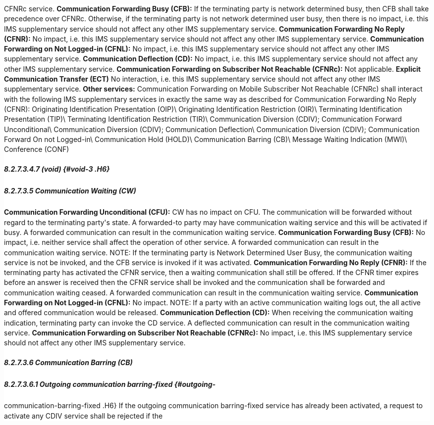 CFNRc service.
**Communication Forwarding Busy (CFB):** If the terminating party is network
determined busy, then CFB shall take precedence over CFNRc. Otherwise, if the
terminating party is not network determined user busy, then there is no
impact, i.e. this IMS supplementary service should not affect any other IMS
supplementary service.
**Communication Forwarding No Reply (CFNR):** No impact, i.e. this IMS
supplementary service should not affect any other IMS supplementary service.
**Communication Forwarding on Not Logged-in (CFNL):** No impact, i.e. this IMS
supplementary service should not affect any other IMS supplementary service.
**Communication Deflection (CD):** No impact, i.e. this IMS supplementary
service should not affect any other IMS supplementary service.
**Communication Forwarding on Subscriber Not Reachable (CFNRc):** Not
applicable.
**Explicit Communication Transfer (ECT)**
No interaction, i.e. this IMS supplementary service should not affect any
other IMS supplementary service.
**Other services:**
Communication Forwarding on Mobile Subscriber Not Reachable (CFNRc) shall
interact with the following IMS supplementary services in exactly the same way
as described for Communication Forwarding No Reply (CFNR):
Originating Identification Presentation (OIP)\ Originating Identification
Restriction (OIR)\ Terminating Identification Presentation (TIP)\ Terminating
Identification Restriction (TIR)\ Communication Diversion (CDIV);
Communication Forward Unconditional\ Communication Diversion (CDIV);
Communication Deflection\ Communication Diversion (CDIV); Communication
Forward On not Logged-in\ Communication Hold (HOLD)\ Communication Barring
(CB)\ Message Waiting Indication (MWI)\ Conference (CONF)
##### 8.2.7.3.4.7 (void) {#void-3 .H6}
##### 8.2.7.3.5 Communication Waiting (CW)
**Communication Forwarding Unconditional (CFU):** CW has no impact on CFU. The
communication will be forwarded without regard to the terminating party\'s
state. A forwarded-to party may have communication waiting service and this
will be activated if busy.
A forwarded communication can result in the communication waiting service.
**Communication Forwarding Busy (CFB):** No impact, i.e. neither service shall
affect the operation of other service. A forwarded communication can result in
the communication waiting service.
NOTE: If the terminating party is Network Determined User Busy, the
communication waiting service is not be invoked, and the CFB service is
invoked if it was activated.
**Communication Forwarding No Reply (CFNR):** If the terminating party has
activated the CFNR service, then a waiting communication shall still be
offered. If the CFNR timer expires before an answer is received then the CFNR
service shall be invoked and the communication shall be forwarded and
communication waiting ceased.
A forwarded communication can result in the communication waiting service.
**Communication Forwarding on Not Logged-in (CFNL):** No impact.
NOTE: If a party with an active communication waiting logs out, the all active
and offered communication would be released.
**Communication Deflection (CD):** When receiving the communication waiting
indication, terminating party can invoke the CD service. A deflected
communication can result in the communication waiting service.
**Communication Forwarding on Subscriber Not Reachable (CFNRc):** No impact,
i.e. this IMS supplementary service should not affect any other IMS
supplementary service.
##### 8.2.7.3.6 Communication Barring (CB)
##### 8.2.7.3.6.1 Outgoing communication barring-fixed {#outgoing-
communication-barring-fixed .H6}
If the outgoing communication barring-fixed service has already been
activated, a request to activate any CDIV service shall be rejected if the